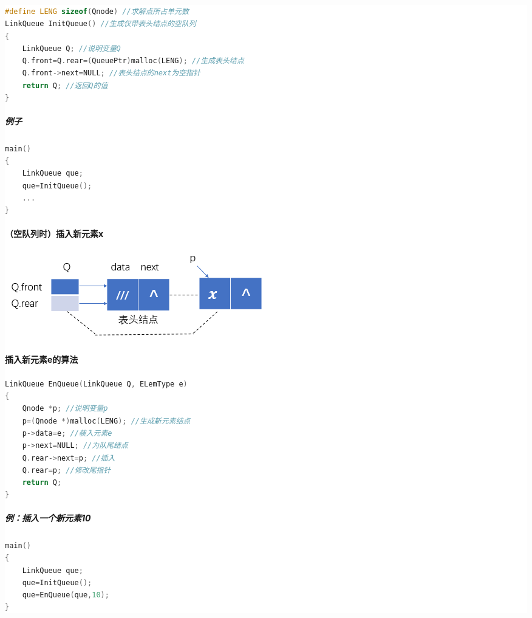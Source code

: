 ``` C++
#define LENG sizeof(Qnode) //求解点所占单元数
LinkQueue InitQueue() //生成仅带表头结点的空队列
{
    LinkQueue Q; //说明变量Q
    Q.front=Q.rear=(QueuePtr)malloc(LENG); //生成表头结点
    Q.front->next=NULL; //表头结点的next为空指针
    return Q; //返回Q的值
}
```

##### 例子

``` C++
main()
{
    LinkQueue que;
    que=InitQueue();
    ...
}
```

#### （空队列时）插入新元素x

![空队列插队.png](data-structure5/空队列插队.png)

#### 插入新元素e的算法

``` C++
LinkQueue EnQueue(LinkQueue Q, ELemType e)
{
    Qnode *p; //说明变量p
    p=(Qnode *)malloc(LENG); //生成新元素结点
    p->data=e; //装入元素e
    p->next=NULL; //为队尾结点
    Q.rear->next=p; //插入
    Q.rear=p; //修改尾指针
    return Q;
}
```

##### 例：插入一个新元素10

``` C++
main()
{
    LinkQueue que;
    que=InitQueue();
    que=EnQueue(que,10);
}
```
